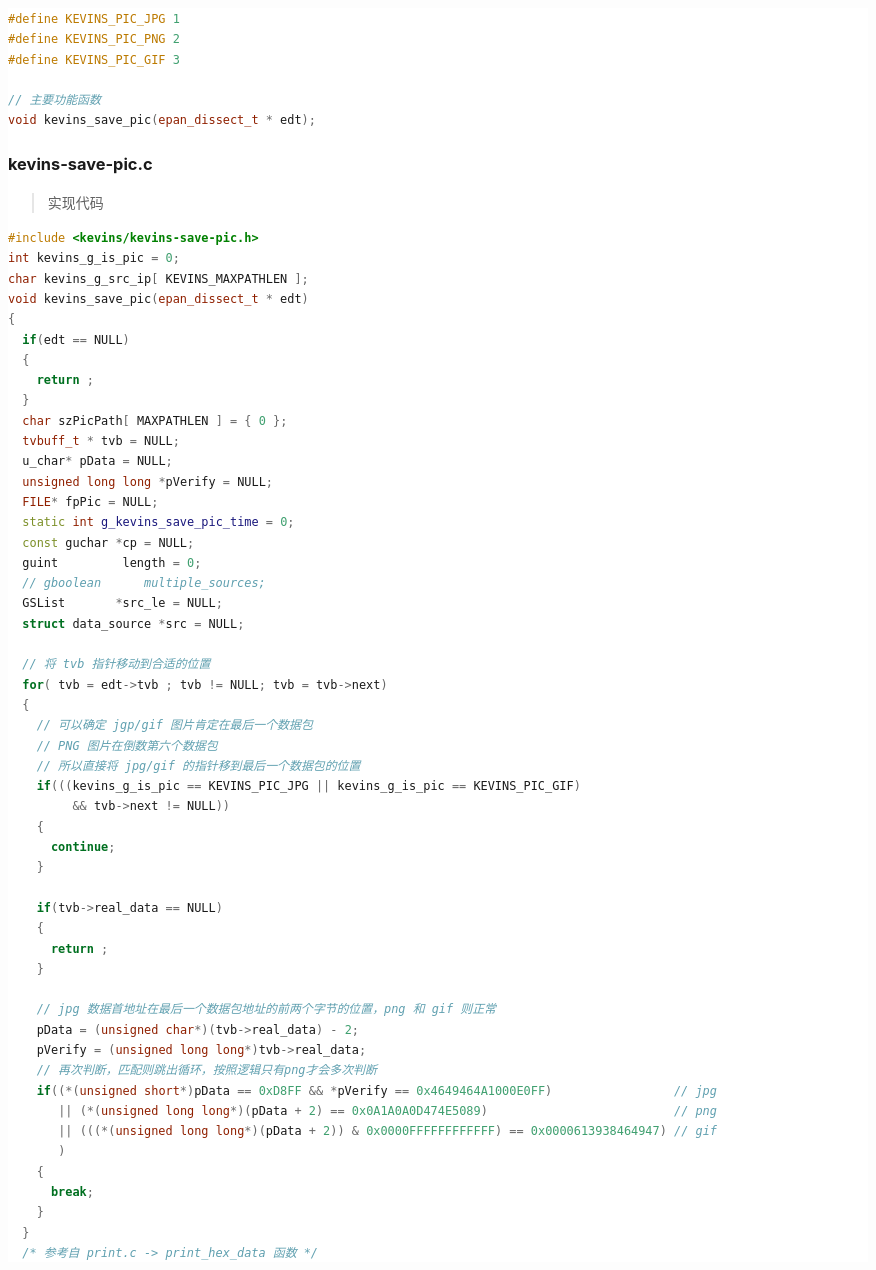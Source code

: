 ```cpp
#define KEVINS_PIC_JPG 1
#define KEVINS_PIC_PNG 2
#define KEVINS_PIC_GIF 3

// 主要功能函数
void kevins_save_pic(epan_dissect_t * edt);
```

### kevins-save-pic.c

> 实现代码

```cpp
#include <kevins/kevins-save-pic.h>
int kevins_g_is_pic = 0;
char kevins_g_src_ip[ KEVINS_MAXPATHLEN ];
void kevins_save_pic(epan_dissect_t * edt)
{
  if(edt == NULL)
  {
    return ;
  }
  char szPicPath[ MAXPATHLEN ] = { 0 };
  tvbuff_t * tvb = NULL;
  u_char* pData = NULL;
  unsigned long long *pVerify = NULL;
  FILE* fpPic = NULL;
  static int g_kevins_save_pic_time = 0;
  const guchar *cp = NULL;
  guint         length = 0;
  // gboolean      multiple_sources;
  GSList       *src_le = NULL;
  struct data_source *src = NULL;
  
  // 将 tvb 指针移动到合适的位置
  for( tvb = edt->tvb ; tvb != NULL; tvb = tvb->next)
  {
    // 可以确定 jgp/gif 图片肯定在最后一个数据包
    // PNG 图片在倒数第六个数据包
    // 所以直接将 jpg/gif 的指针移到最后一个数据包的位置
    if(((kevins_g_is_pic == KEVINS_PIC_JPG || kevins_g_is_pic == KEVINS_PIC_GIF)
         && tvb->next != NULL))
    {
      continue;
    }

    if(tvb->real_data == NULL)
    {
      return ;
    }
   
    // jpg 数据首地址在最后一个数据包地址的前两个字节的位置，png 和 gif 则正常
    pData = (unsigned char*)(tvb->real_data) - 2;
    pVerify = (unsigned long long*)tvb->real_data;
    // 再次判断，匹配则跳出循环，按照逻辑只有png才会多次判断
    if((*(unsigned short*)pData == 0xD8FF && *pVerify == 0x4649464A1000E0FF)                 // jpg
       || (*(unsigned long long*)(pData + 2) == 0x0A1A0A0D474E5089)                          // png
       || (((*(unsigned long long*)(pData + 2)) & 0x0000FFFFFFFFFFFF) == 0x0000613938464947) // gif
       )
    {
      break;
    }
  }
  /* 参考自 print.c -> print_hex_data 函数 */
```